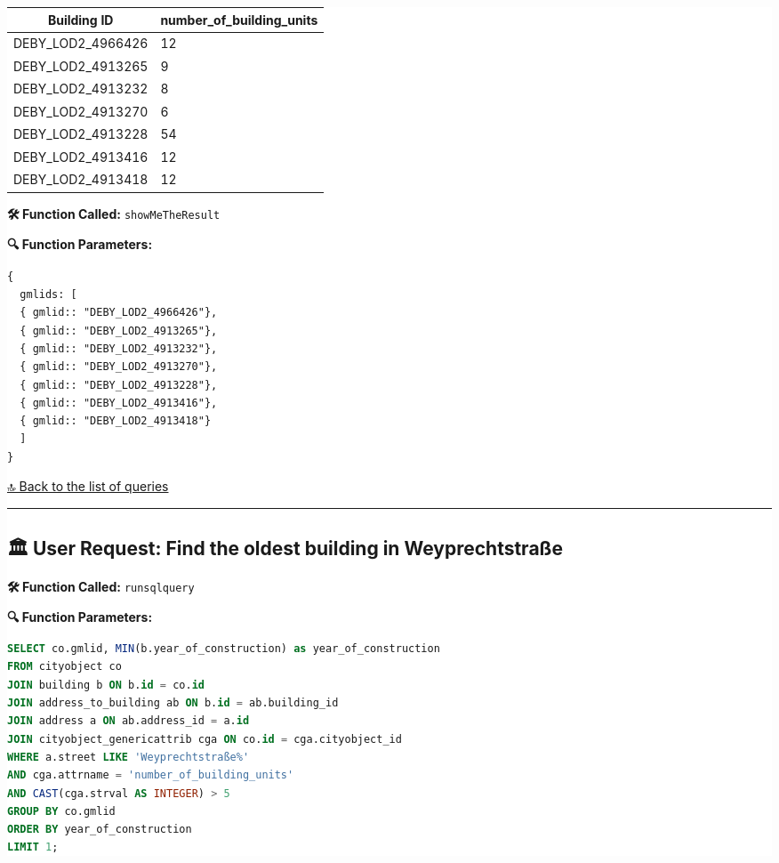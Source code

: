 | Building ID         | number_of_building_units|
|---------------------|-------------------------|
| DEBY_LOD2_4966426   | 12                      |
| DEBY_LOD2_4913265   | 9                       |
| DEBY_LOD2_4913232   | 8                       |
| DEBY_LOD2_4913270   | 6                       |
| DEBY_LOD2_4913228   | 54                      |
| DEBY_LOD2_4913416   | 12                      |
| DEBY_LOD2_4913418   | 12                      |

**🛠️ Function Called:** `showMeTheResult`

**🔍 Function Parameters:**
```
{
  gmlids: [
  { gmlid:: "DEBY_LOD2_4966426"},
  { gmlid:: "DEBY_LOD2_4913265"},
  { gmlid:: "DEBY_LOD2_4913232"},
  { gmlid:: "DEBY_LOD2_4913270"},
  { gmlid:: "DEBY_LOD2_4913228"},
  { gmlid:: "DEBY_LOD2_4913416"},
  { gmlid:: "DEBY_LOD2_4913418"}
  ]
}
```

[🔝 Back to the list of queries](#queries)

---

## 🏛️ User Request: Find the oldest building in Weyprechtstraße <a name="query-4"></a>

**🛠️ Function Called:** `runsqlquery`

**🔍 Function Parameters:**
```sql
SELECT co.gmlid, MIN(b.year_of_construction) as year_of_construction 
FROM cityobject co 
JOIN building b ON b.id = co.id 
JOIN address_to_building ab ON b.id = ab.building_id 
JOIN address a ON ab.address_id = a.id 
JOIN cityobject_genericattrib cga ON co.id = cga.cityobject_id 
WHERE a.street LIKE 'Weyprechtstraße%' 
AND cga.attrname = 'number_of_building_units' 
AND CAST(cga.strval AS INTEGER) > 5 
GROUP BY co.gmlid 
ORDER BY year_of_construction 
LIMIT 1;
```

